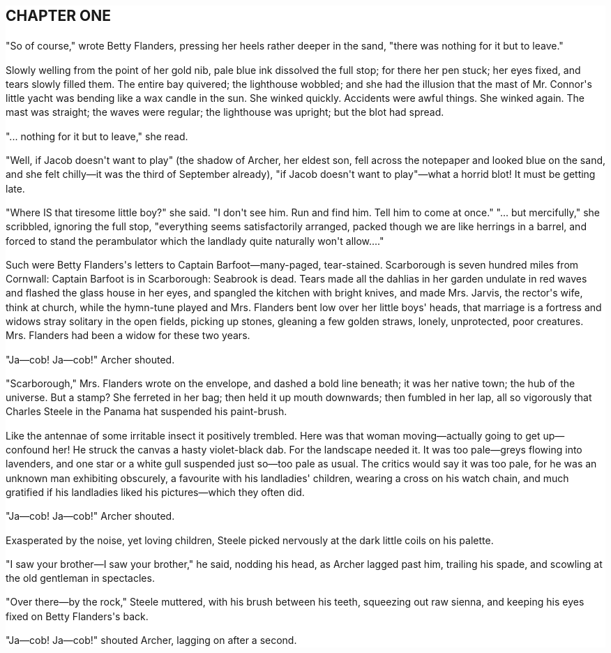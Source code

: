 
## CHAPTER ONE

"So of course," wrote Betty Flanders, pressing her heels rather deeper in the sand, "there was nothing for it but to leave."

Slowly welling from the point of her gold nib, pale blue ink dissolved the full stop; for there her pen stuck; her eyes fixed, and tears slowly filled them. The entire bay quivered; the lighthouse wobbled; and she had the illusion that the mast of Mr. Connor's little yacht was bending like a wax candle in the sun. She winked quickly. Accidents were awful things. She winked again. The mast was straight; the waves were regular; the lighthouse was upright; but the blot had spread.

"... nothing for it but to leave," she read.

"Well, if Jacob doesn't want to play" (the shadow of Archer, her eldest son, fell across the notepaper and looked blue on the sand, and she felt chilly—it was the third of September already), "if Jacob doesn't want to play"—what a horrid blot! It must be getting late.

"Where IS that tiresome little boy?" she said. "I don't see him. Run and find him. Tell him to come at once." "... but mercifully," she scribbled, ignoring the full stop, "everything seems satisfactorily arranged, packed though we are like herrings in a barrel, and forced to stand the perambulator which the landlady quite naturally won't allow...."

Such were Betty Flanders's letters to Captain Barfoot—many-paged, tear-stained. Scarborough is seven hundred miles from Cornwall: Captain Barfoot is in Scarborough: Seabrook is dead. Tears made all the dahlias in her garden undulate in red waves and flashed the glass house in her eyes, and spangled the kitchen with bright knives, and made Mrs. Jarvis, the rector's wife, think at church, while the hymn-tune played and Mrs. Flanders bent low over her little boys' heads, that marriage is a fortress and widows stray solitary in the open fields, picking up stones, gleaning a few golden straws, lonely, unprotected, poor creatures. Mrs. Flanders had been a widow for these two years.

"Ja—cob! Ja—cob!" Archer shouted.

"Scarborough," Mrs. Flanders wrote on the envelope, and dashed a bold line beneath; it was her native town; the hub of the universe. But a stamp? She ferreted in her bag; then held it up mouth downwards; then fumbled in her lap, all so vigorously that Charles Steele in the Panama hat suspended his paint-brush.

Like the antennae of some irritable insect it positively trembled. Here was that woman moving—actually going to get up—confound her! He struck the canvas a hasty violet-black dab. For the landscape needed it. It was too pale—greys flowing into lavenders, and one star or a white gull suspended just so—too pale as usual. The critics would say it was too pale, for he was an unknown man exhibiting obscurely, a favourite with his landladies' children, wearing a cross on his watch chain, and much gratified if his landladies liked his pictures—which they often did.

"Ja—cob! Ja—cob!" Archer shouted.

Exasperated by the noise, yet loving children, Steele picked nervously at the dark little coils on his palette.

"I saw your brother—I saw your brother," he said, nodding his head, as Archer lagged past him, trailing his spade, and scowling at the old gentleman in spectacles.

"Over there—by the rock," Steele muttered, with his brush between his teeth, squeezing out raw sienna, and keeping his eyes fixed on Betty Flanders's back.

"Ja—cob! Ja—cob!" shouted Archer, lagging on after a second.
